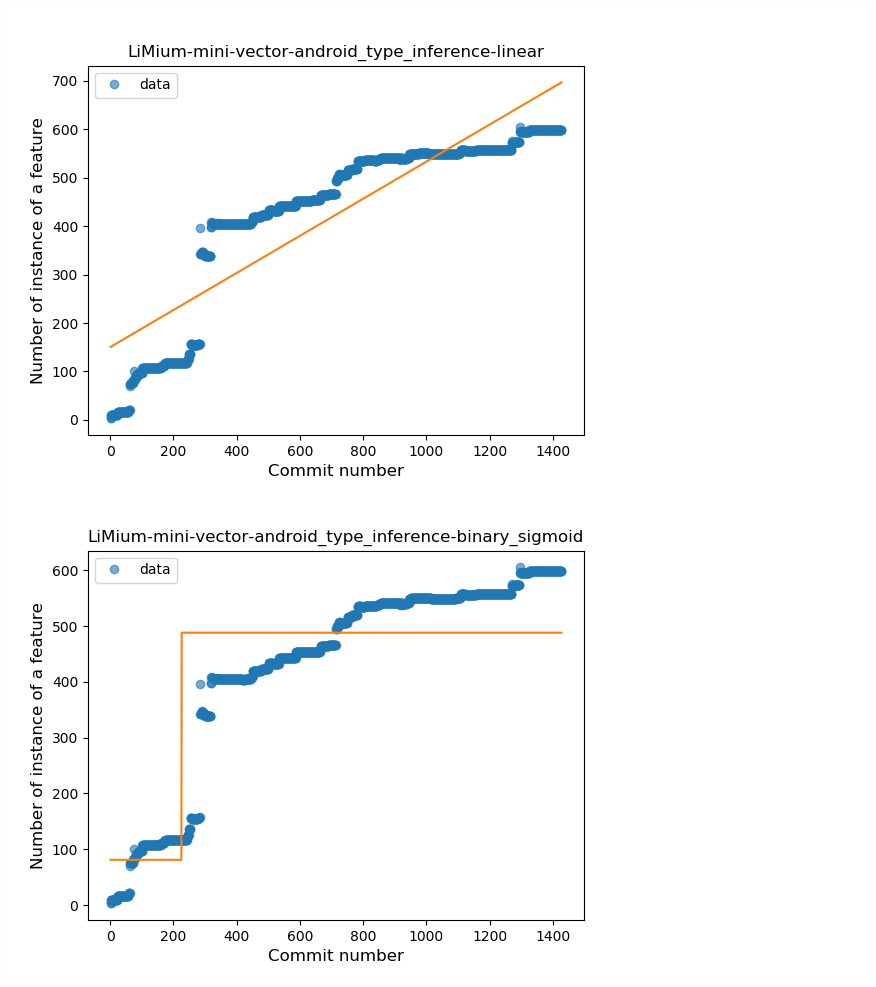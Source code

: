 ![LiMium-mini-vector-android T1](../plots/LiMium-mini-vector-android_type_inference_T1.png)
![LiMium-mini-vector-android T9](../plots/LiMium-mini-vector-android_type_inference_T9.png)